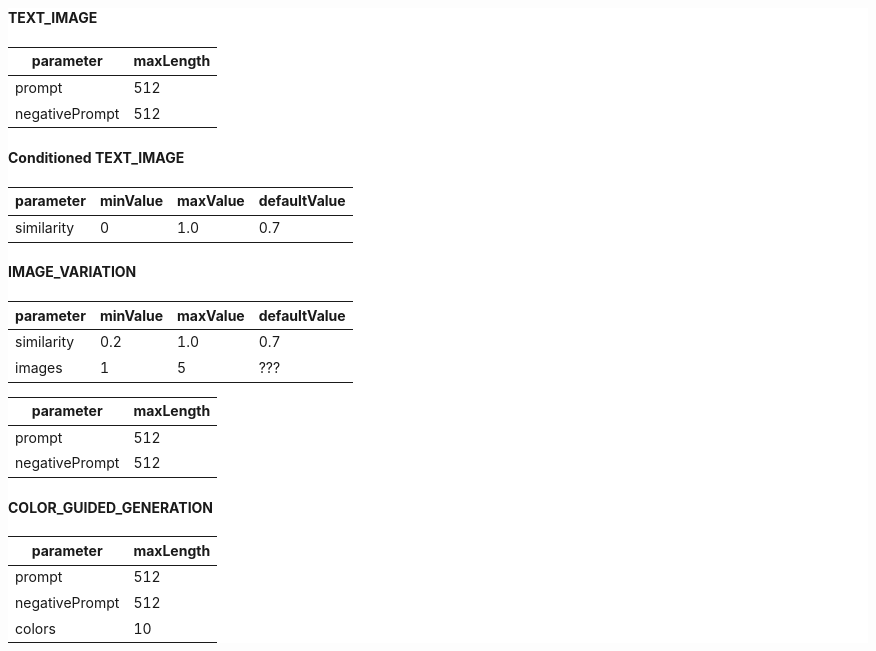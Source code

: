 #### TEXT_IMAGE

| parameter      | maxLength |
| -------------- | --------- |
| prompt         | 512       |
| negativePrompt | 512       |

#### Conditioned TEXT_IMAGE

| parameter  | minValue | maxValue | defaultValue |
| ---------- | -------- | -------- | ------------ |
| similarity | 0        | 1.0      | 0.7          |

#### IMAGE_VARIATION
| parameter  | minValue | maxValue | defaultValue |
| ---------- | -------- | -------- | ------------ |
| similarity | 0.2      | 1.0      | 0.7          |
| images     | 1        | 5        | ???          |

| parameter      | maxLength |
| -------------- | --------- |
| prompt         | 512       |
| negativePrompt | 512       |

#### COLOR_GUIDED_GENERATION

| parameter      | maxLength |
| -------------- | --------- |
| prompt         | 512       |
| negativePrompt | 512       |
| colors         | 10        |

